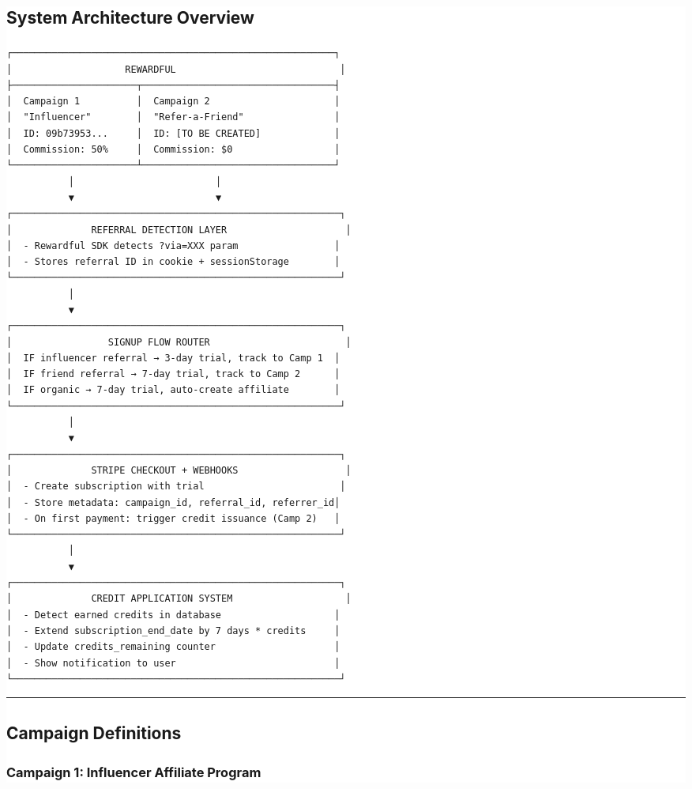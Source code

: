 
## System Architecture Overview

```
┌─────────────────────────────────────────────────────────┐
│                    REWARDFUL                             │
├──────────────────────┬──────────────────────────────────┤
│  Campaign 1          │  Campaign 2                      │
│  "Influencer"        │  "Refer-a-Friend"                │
│  ID: 09b73953...     │  ID: [TO BE CREATED]             │
│  Commission: 50%     │  Commission: $0                  │
└──────────────────────┴──────────────────────────────────┘
           │                         │
           ▼                         ▼
┌──────────────────────────────────────────────────────────┐
│              REFERRAL DETECTION LAYER                     │
│  - Rewardful SDK detects ?via=XXX param                 │
│  - Stores referral ID in cookie + sessionStorage        │
└──────────────────────────────────────────────────────────┘
           │
           ▼
┌──────────────────────────────────────────────────────────┐
│                 SIGNUP FLOW ROUTER                        │
│  IF influencer referral → 3-day trial, track to Camp 1  │
│  IF friend referral → 7-day trial, track to Camp 2      │
│  IF organic → 7-day trial, auto-create affiliate        │
└──────────────────────────────────────────────────────────┘
           │
           ▼
┌──────────────────────────────────────────────────────────┐
│              STRIPE CHECKOUT + WEBHOOKS                   │
│  - Create subscription with trial                        │
│  - Store metadata: campaign_id, referral_id, referrer_id│
│  - On first payment: trigger credit issuance (Camp 2)   │
└──────────────────────────────────────────────────────────┘
           │
           ▼
┌──────────────────────────────────────────────────────────┐
│              CREDIT APPLICATION SYSTEM                    │
│  - Detect earned credits in database                    │
│  - Extend subscription_end_date by 7 days * credits     │
│  - Update credits_remaining counter                     │
│  - Show notification to user                            │
└──────────────────────────────────────────────────────────┘
```

---

## Campaign Definitions

### Campaign 1: Influencer Affiliate Program
